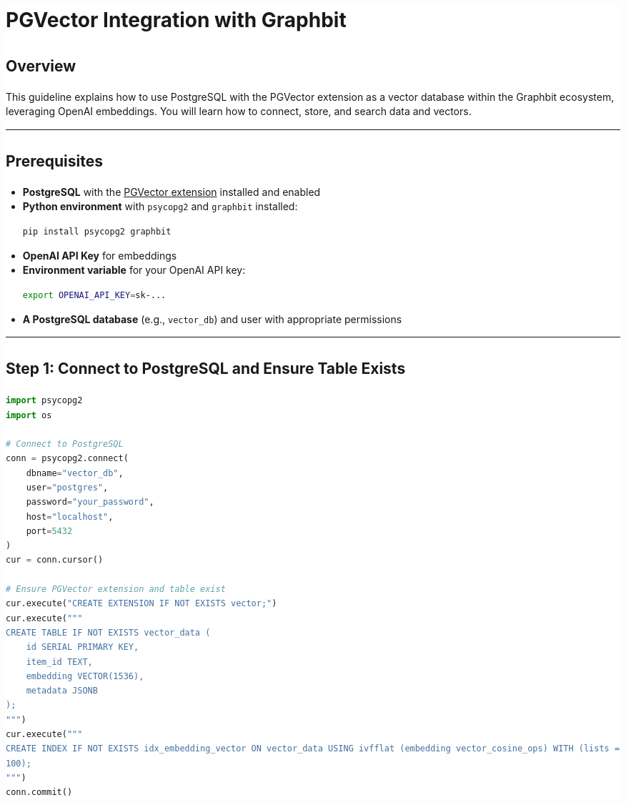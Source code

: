 # PGVector Integration with Graphbit


## Overview

This guideline explains how to use PostgreSQL with the PGVector extension as a vector database within the Graphbit ecosystem, leveraging OpenAI embeddings. You will learn how to connect, store, and search data and vectors.

---

## Prerequisites

- **PostgreSQL** with the [PGVector extension](https://github.com/pgvector/pgvector) installed and enabled
- **Python environment** with `psycopg2` and `graphbit` installed:
  ```bash
  pip install psycopg2 graphbit
  ```
- **OpenAI API Key** for embeddings
- **Environment variable** for your OpenAI API key:
  ```bash
  export OPENAI_API_KEY=sk-...
  ```
- **A PostgreSQL database** (e.g., `vector_db`) and user with appropriate permissions

---

## Step 1: Connect to PostgreSQL and Ensure Table Exists

```python
import psycopg2
import os

# Connect to PostgreSQL
conn = psycopg2.connect(
    dbname="vector_db",
    user="postgres",
    password="your_password",
    host="localhost",
    port=5432
)
cur = conn.cursor()

# Ensure PGVector extension and table exist
cur.execute("CREATE EXTENSION IF NOT EXISTS vector;")
cur.execute("""
CREATE TABLE IF NOT EXISTS vector_data (
    id SERIAL PRIMARY KEY,
    item_id TEXT,
    embedding VECTOR(1536),
    metadata JSONB
);
""")
cur.execute("""
CREATE INDEX IF NOT EXISTS idx_embedding_vector ON vector_data USING ivfflat (embedding vector_cosine_ops) WITH (lists = 100);
""")
conn.commit()
```

